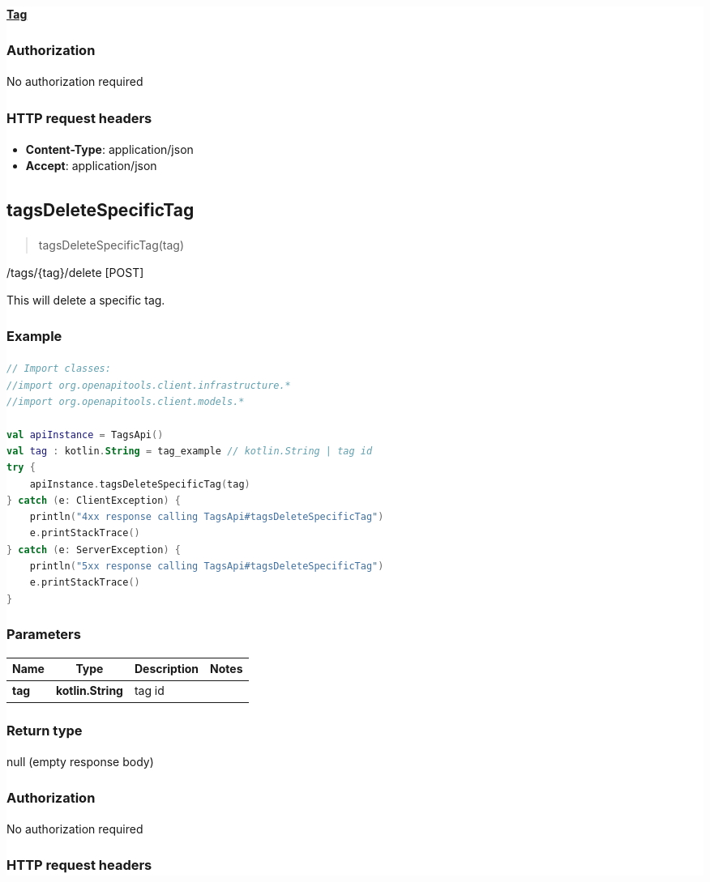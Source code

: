 [**Tag**](Tag)

### Authorization

No authorization required

### HTTP request headers

 - **Content-Type**: application/json
 - **Accept**: application/json

<a id="tagsDeleteSpecificTag"></a>
## **tagsDeleteSpecificTag**
> tagsDeleteSpecificTag(tag)

/tags/\{tag\}/delete [POST]

This will delete a specific tag.

### Example
```kotlin
// Import classes:
//import org.openapitools.client.infrastructure.*
//import org.openapitools.client.models.*

val apiInstance = TagsApi()
val tag : kotlin.String = tag_example // kotlin.String | tag id
try {
    apiInstance.tagsDeleteSpecificTag(tag)
} catch (e: ClientException) {
    println("4xx response calling TagsApi#tagsDeleteSpecificTag")
    e.printStackTrace()
} catch (e: ServerException) {
    println("5xx response calling TagsApi#tagsDeleteSpecificTag")
    e.printStackTrace()
}
```

### Parameters

Name | Type | Description  | Notes
------------- | ------------- | ------------- | -------------
 **tag** | **kotlin.String**| tag id |

### Return type

null (empty response body)

### Authorization

No authorization required

### HTTP request headers
